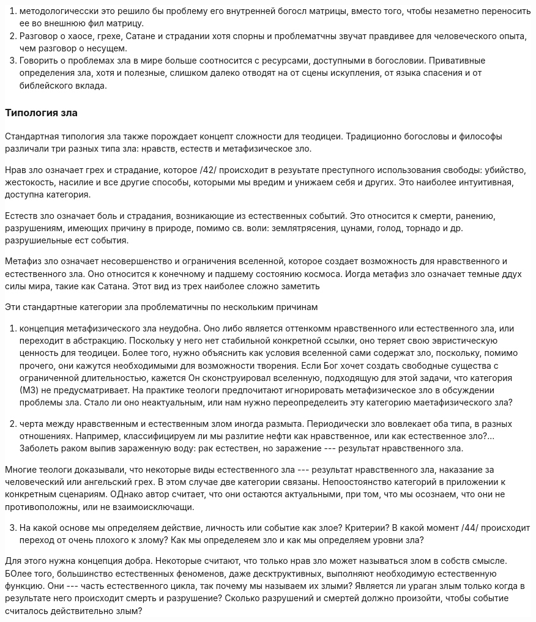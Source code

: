 1. методологичесски это решило бы проблему его внутренней богосл матрицы, вместо того, чтобы незаметно переносить ее во внешнюю фил матрицу.
2. Разговор о хаосе, грехе, Сатане и страдании хотя спорны и проблематчны звучат правдивее для человеческого опыта, чем разговор о несущем.
3. Говорить о проблемах зла в мире больше соотносится с ресурсами, доступными в богословии. Привативные определения зла, хотя и полезные, слишком далеко отводят на от сцены искупления, от языка спасения и от библейского вклада.

### Типология зла 

Стандартная типология зла также порождает концепт сложности для теодицеи. Традиционно богословы и философы различали три разных типа зла: нравств, естеств и метафизическое зло.

Нрав зло означает грех и страдание, которое /42/ происходит в резуьтате преступного использования свободы: убийство, жестокость, насилие и все другие способы, которыми мы вредим и унижаем себя и других. Это наиболее интуитивная, доступна категория.

Естеств зло означает боль и страдания, возникающие из естественных событий. Это относится к смерти, ранению, разрушениям, имеющих причину в природе, помимо св. воли: землятрясения, цунами, голод, торнадо и др. разрушиельные ест события.

Метафиз зло означает несовершенство и ограничения вселенной, которое создает возможность для нравственного и естественного зла. Оно относится к конечному и падшему состоянию космоса. Иогда метафиз зло означает темные ддух силы мира, такие как Сатана. Этот вид из трех наиболее сложно заметить 

Эти стандартные категории зла проблематичны по нескольким причинам

1. концепция метафизического зла неудобна. Оно либо является оттенкомм нравственного или естественного зла, или переходит в абстракцию. Поскольку у него нет стабильной конкретной ссылки, оно теряет свою эвристическую ценность для теодицеи. Более того, нужно объяснить как условия вселенной сами содержат зло, поскольку, помимо прочего, они кажутся необходимыми для возможности творения. Если Бог хочет создать свободные существа с ограниченной длительностью, кажется Он сконструировал вселенную, подходящую для этой задачи, что категория (МЗ) не предусматривает. На практике теологи предпочитают игнорировать метафизическое зло в обсуждении проблемы зла. Стало ли оно неактуальным, или нам нужно переопределеить эту категорию маетафизического зла?

2. черта между нравственным и естественным злом иногда размыта. Периодически зло вовлекает оба типа, в разных отношениях. Например, классифицируем ли мы разлитие нефти как нравственное, или как естественное зло?...
Заболеть раком выпив зараженную воду: рак естествен, но заражение --- результат нравственного зла.

Многие теологи доказывали, что некоторые виды естественного зла --- результат нравственного зла, наказание за человеческий или ангельский грех. В этом случае две категории связаны. Непоостоянство категорий в приложении к конкретным сценариям. ОДнако автор считает, что они остаются актуальными, при том, что мы осознаем, что они не противоположны, или не взаимоисключащи.

3. На какой основе мы определяем действие, личность или событие как злое? Критерии? В какой момент /44/
происходит переход от очень плохого к злому? Как мы определеяем зло и как мы определяем уровни зла?

Для этого нужна концепция добра. Некоторые считают, что только нрав зло может называться злом в собств смысле. БОлее того, большинство естественных феноменов, даже десктруктивных, выполняют необходимую естественную функцию. Они --- часть естественного цикла, так почему мы называем их злыми? Является ли ураган злым только когда в результате него происходит смерть и разрушение? Сколько разрушений и смертей должно произойти, чтобы событие считалось действительно злым?
